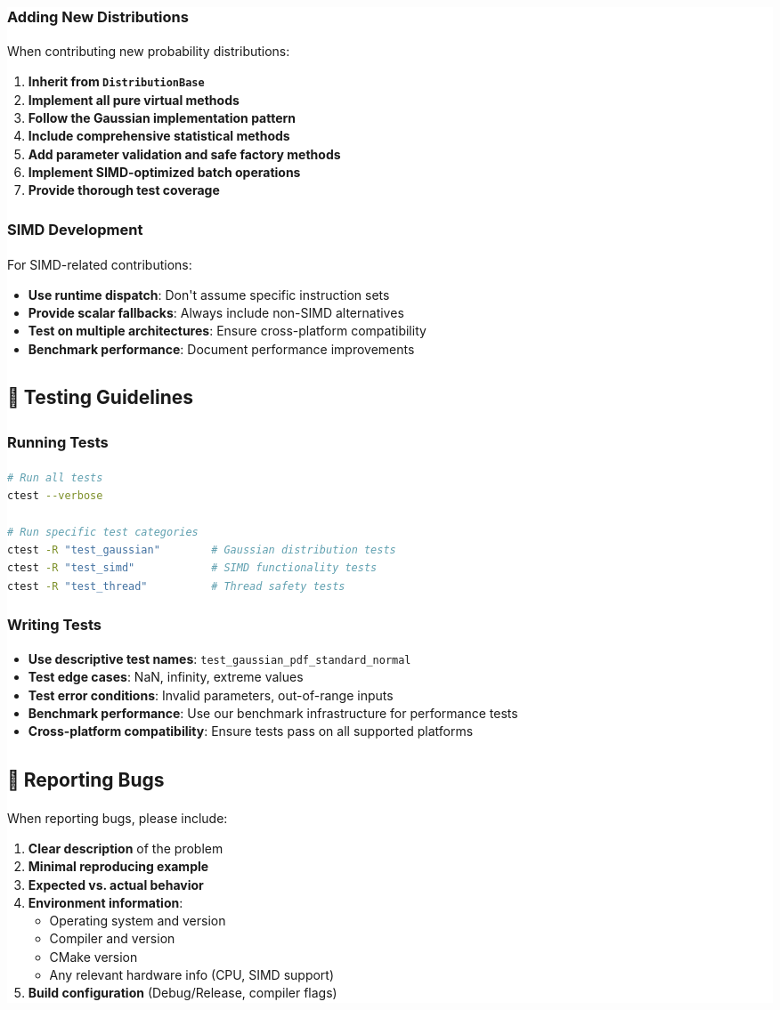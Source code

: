 ### Adding New Distributions

When contributing new probability distributions:

1. **Inherit from `DistributionBase`**
2. **Implement all pure virtual methods**
3. **Follow the Gaussian implementation pattern**
4. **Include comprehensive statistical methods**
5. **Add parameter validation and safe factory methods**
6. **Implement SIMD-optimized batch operations**
7. **Provide thorough test coverage**

### SIMD Development

For SIMD-related contributions:

- **Use runtime dispatch**: Don't assume specific instruction sets
- **Provide scalar fallbacks**: Always include non-SIMD alternatives
- **Test on multiple architectures**: Ensure cross-platform compatibility
- **Benchmark performance**: Document performance improvements

## 🧪 Testing Guidelines

### Running Tests

```bash
# Run all tests
ctest --verbose

# Run specific test categories
ctest -R "test_gaussian"        # Gaussian distribution tests
ctest -R "test_simd"            # SIMD functionality tests
ctest -R "test_thread"          # Thread safety tests
```

### Writing Tests

- **Use descriptive test names**: `test_gaussian_pdf_standard_normal`
- **Test edge cases**: NaN, infinity, extreme values
- **Test error conditions**: Invalid parameters, out-of-range inputs
- **Benchmark performance**: Use our benchmark infrastructure for performance tests
- **Cross-platform compatibility**: Ensure tests pass on all supported platforms

## 🐛 Reporting Bugs

When reporting bugs, please include:

1. **Clear description** of the problem
2. **Minimal reproducing example**
3. **Expected vs. actual behavior**
4. **Environment information**:
   - Operating system and version
   - Compiler and version
   - CMake version
   - Any relevant hardware info (CPU, SIMD support)
5. **Build configuration** (Debug/Release, compiler flags)
